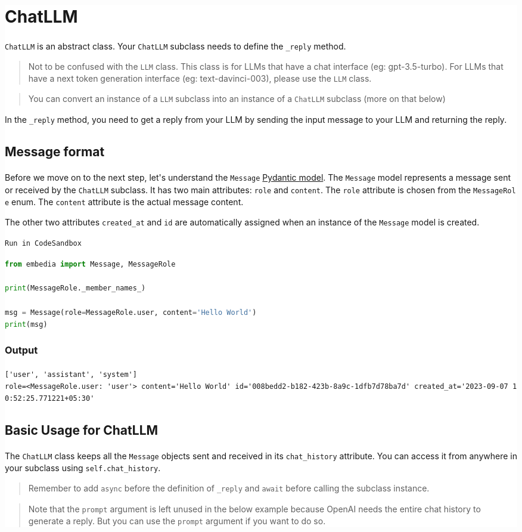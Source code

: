 # ChatLLM

`ChatLLM` is an abstract class.
Your `ChatLLM` subclass needs to define the `_reply` method.

> Not to be confused with the `LLM` class. This class is for LLMs that have a chat interface (eg: gpt-3.5-turbo). For LLMs that have a next token generation interface (eg: text-davinci-003), please use the `LLM` class.

> You can convert an instance of a `LLM` subclass into an instance of a `ChatLLM` subclass (more on that below)

In the `_reply` method, you need to get a reply from your LLM by sending the input message to your LLM and returning the reply.


## Message format

Before we move on to the next step, let's understand the `Message` [Pydantic model](https://docs.pydantic.dev/latest/usage/models/). The `Message` model represents a message sent or received by the `ChatLLM` subclass. It has two main attributes: `role` and `content`. The `role` attribute is chosen from the `MessageRole` enum. The `content` attribute is the actual message content.

The other two attributes `created_at` and `id` are automatically assigned when an instance of the `Message` model is created.

`Run in CodeSandbox`

```python
from embedia import Message, MessageRole

print(MessageRole._member_names_)

msg = Message(role=MessageRole.user, content='Hello World')
print(msg)
```

### Output

```
['user', 'assistant', 'system']
role=<MessageRole.user: 'user'> content='Hello World' id='008bedd2-b182-423b-8a9c-1dfb7d78ba7d' created_at='2023-09-07 10:52:25.771221+05:30'
```

## Basic Usage for ChatLLM

The `ChatLLM` class keeps all the `Message` objects sent and received in its `chat_history` attribute. You can access it from anywhere in your subclass using `self.chat_history`.

> Remember to add `async` before the definition of `_reply` and `await` before calling the subclass instance.

> Note that the `prompt` argument is left unused in the below example because OpenAI needs the entire chat history to generate a reply. But you can use the `prompt` argument if you want to do so.
